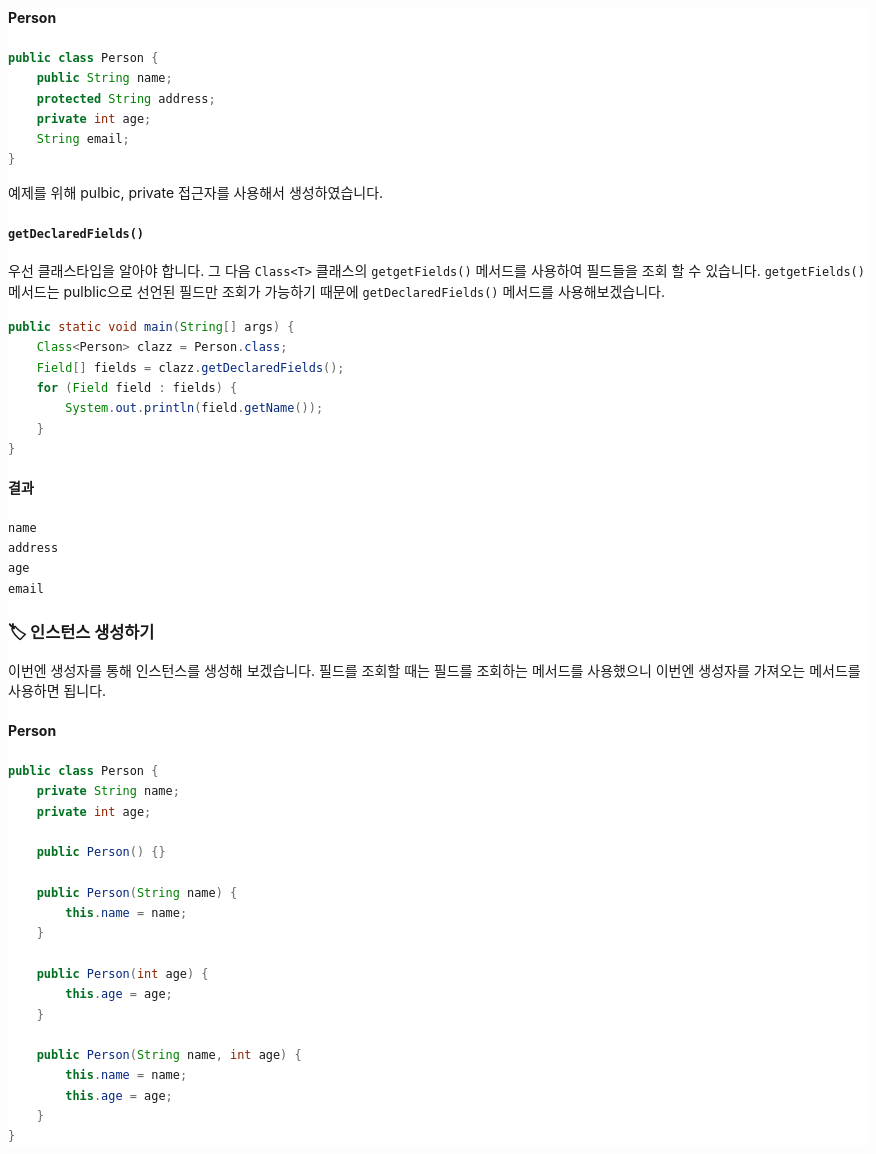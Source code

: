 #### Person

```java
public class Person {
    public String name;
    protected String address;
    private int age;
    String email;
}    
```
예제를 위해 pulbic, private 접근자를 사용해서 생성하였습니다. 

#### <code>getDeclaredFields()</code>
우선 클래스타입을 알아야 합니다. 그 다음 <code>Class&lt;T&gt;</code> 클래스의 <code>getgetFields()</code> 메서드를 사용하여 필드들을 조회 할 수 있습니다. <code>getgetFields()</code> 메서드는 pulblic으로 선언된 필드만 조회가 가능하기 때문에 <code>getDeclaredFields()</code> 메서드를 사용해보겠습니다.

```java
public static void main(String[] args) {
    Class<Person> clazz = Person.class;
    Field[] fields = clazz.getDeclaredFields();
    for (Field field : fields) {
        System.out.println(field.getName());
    }
}
```
#### 결과
```
name
address
age
email
```

### 🏷 인스턴스 생성하기
이번엔 생성자를 통해 인스턴스를 생성해 보겠습니다. 필드를 조회할 때는 필드를 조회하는 메서드를 사용했으니 이번엔 생성자를 가져오는 메서드를 사용하면 됩니다. 
#### Person
```java
public class Person {
    private String name;
    private int age;
    
    public Person() {}

    public Person(String name) {
        this.name = name;
    }

    public Person(int age) {
        this.age = age;
    }

    public Person(String name, int age) {
        this.name = name;
        this.age = age;
    }
}
```
